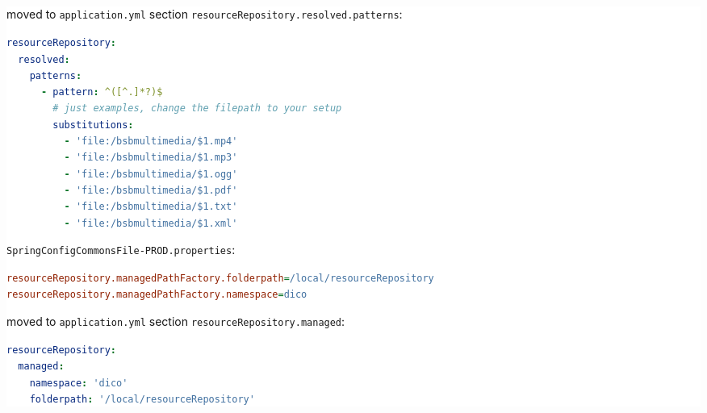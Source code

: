 moved to `application.yml` section `resourceRepository.resolved.patterns`:

```yml
resourceRepository:
  resolved:
    patterns:
      - pattern: ^([^.]*?)$
        # just examples, change the filepath to your setup
        substitutions:
          - 'file:/bsbmultimedia/$1.mp4'
          - 'file:/bsbmultimedia/$1.mp3'
          - 'file:/bsbmultimedia/$1.ogg'
          - 'file:/bsbmultimedia/$1.pdf'
          - 'file:/bsbmultimedia/$1.txt'
          - 'file:/bsbmultimedia/$1.xml'
```

`SpringConfigCommonsFile-PROD.properties`:

```ini
resourceRepository.managedPathFactory.folderpath=/local/resourceRepository
resourceRepository.managedPathFactory.namespace=dico
```

moved to `application.yml` section `resourceRepository.managed`:

```yml
resourceRepository:
  managed:
    namespace: 'dico'
    folderpath: '/local/resourceRepository'
```
